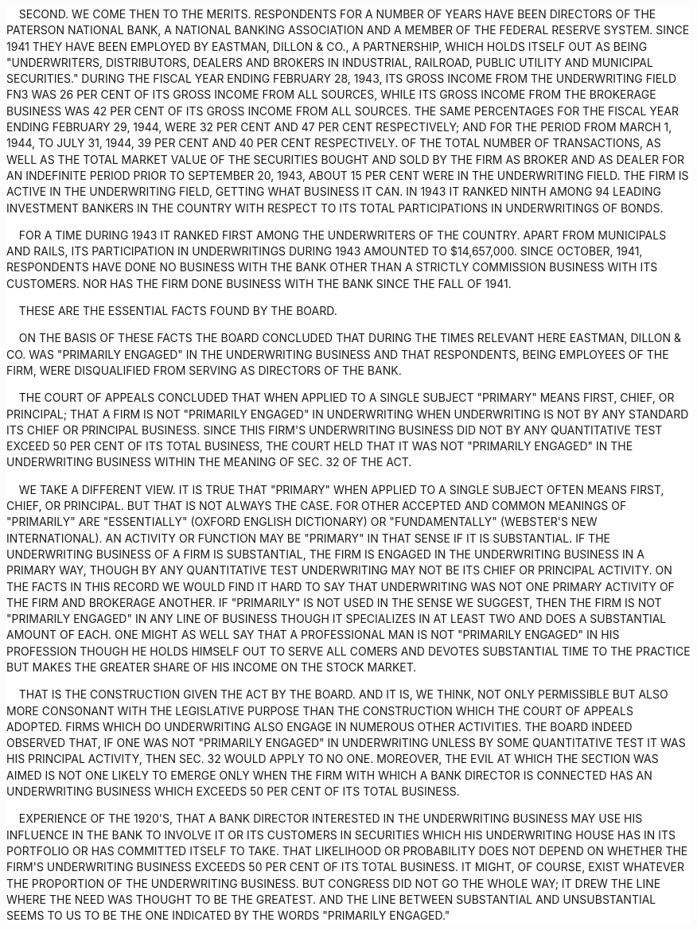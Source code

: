     SECOND.  WE COME THEN TO THE MERITS.  RESPONDENTS FOR A NUMBER OF YEARS HAVE BEEN DIRECTORS OF THE PATERSON NATIONAL BANK, A NATIONAL BANKING ASSOCIATION AND A MEMBER OF THE FEDERAL RESERVE SYSTEM.  SINCE 1941 THEY HAVE BEEN EMPLOYED BY EASTMAN, DILLON & CO., A PARTNERSHIP, WHICH HOLDS ITSELF OUT AS BEING "UNDERWRITERS, DISTRIBUTORS, DEALERS AND BROKERS IN INDUSTRIAL, RAILROAD, PUBLIC UTILITY AND MUNICIPAL SECURITIES."  DURING THE FISCAL YEAR ENDING FEBRUARY 28, 1943, ITS GROSS INCOME FROM THE UNDERWRITING FIELD  FN3  WAS 26 PER CENT OF ITS GROSS INCOME FROM ALL SOURCES, WHILE ITS GROSS INCOME FROM THE BROKERAGE BUSINESS WAS 42 PER CENT OF ITS GROSS INCOME FROM ALL SOURCES.  THE SAME PERCENTAGES FOR THE FISCAL YEAR ENDING FEBRUARY 29, 1944, WERE 32 PER CENT AND 47 PER CENT RESPECTIVELY; AND FOR THE PERIOD FROM MARCH 1, 1944, TO JULY 31, 1944, 39 PER CENT AND 40 PER CENT RESPECTIVELY.  OF THE TOTAL NUMBER OF TRANSACTIONS, AS WELL AS THE TOTAL MARKET VALUE OF THE SECURITIES BOUGHT AND SOLD BY THE FIRM AS BROKER AND AS DEALER FOR AN INDEFINITE PERIOD PRIOR TO SEPTEMBER 20, 1943, ABOUT 15 PER CENT WERE IN THE UNDERWRITING FIELD.  THE FIRM IS ACTIVE IN THE UNDERWRITING FIELD, GETTING WHAT BUSINESS IT CAN.  IN 1943 IT RANKED NINTH AMONG 94 LEADING INVESTMENT BANKERS IN THE COUNTRY WITH RESPECT TO ITS TOTAL PARTICIPATIONS IN UNDERWRITINGS OF BONDS.

    FOR A TIME DURING 1943 IT RANKED FIRST AMONG THE UNDERWRITERS OF THE COUNTRY.  APART FROM MUNICIPALS AND RAILS, ITS PARTICIPATION IN UNDERWRITINGS DURING 1943 AMOUNTED TO $14,657,000.  SINCE OCTOBER, 1941, RESPONDENTS HAVE DONE NO BUSINESS WITH THE BANK OTHER THAN A STRICTLY COMMISSION BUSINESS WITH ITS CUSTOMERS.  NOR HAS THE FIRM DONE BUSINESS WITH THE BANK SINCE THE FALL OF 1941.

    THESE ARE THE ESSENTIAL FACTS FOUND BY THE BOARD.

    ON THE BASIS OF THESE FACTS THE BOARD CONCLUDED THAT DURING THE TIMES RELEVANT HERE EASTMAN, DILLON & CO. WAS "PRIMARILY ENGAGED" IN THE UNDERWRITING BUSINESS AND THAT RESPONDENTS, BEING EMPLOYEES OF THE FIRM, WERE DISQUALIFIED FROM SERVING AS DIRECTORS OF THE BANK.

    THE COURT OF APPEALS CONCLUDED THAT WHEN APPLIED TO A SINGLE SUBJECT "PRIMARY" MEANS FIRST, CHIEF, OR PRINCIPAL; THAT A FIRM IS NOT "PRIMARILY ENGAGED" IN UNDERWRITING WHEN UNDERWRITING IS NOT BY ANY STANDARD ITS CHIEF OR PRINCIPAL BUSINESS.  SINCE THIS FIRM'S UNDERWRITING BUSINESS DID NOT BY ANY QUANTITATIVE TEST EXCEED 50 PER CENT OF ITS TOTAL BUSINESS, THE COURT HELD THAT IT WAS NOT "PRIMARILY ENGAGED" IN THE UNDERWRITING BUSINESS WITHIN THE MEANING OF SEC. 32 OF THE ACT.

    WE TAKE A DIFFERENT VIEW.  IT IS TRUE THAT "PRIMARY" WHEN APPLIED TO A SINGLE SUBJECT OFTEN MEANS FIRST, CHIEF, OR PRINCIPAL.  BUT THAT IS NOT ALWAYS THE CASE.  FOR OTHER ACCEPTED AND COMMON MEANINGS OF "PRIMARILY" ARE "ESSENTIALLY" (OXFORD ENGLISH DICTIONARY) OR "FUNDAMENTALLY" (WEBSTER'S NEW INTERNATIONAL).  AN ACTIVITY OR FUNCTION MAY BE "PRIMARY" IN THAT SENSE IF IT IS SUBSTANTIAL.  IF THE UNDERWRITING BUSINESS OF A FIRM IS SUBSTANTIAL, THE FIRM IS ENGAGED IN THE UNDERWRITING BUSINESS IN A PRIMARY WAY, THOUGH BY ANY QUANTITATIVE TEST UNDERWRITING MAY NOT BE ITS CHIEF OR PRINCIPAL ACTIVITY.  ON THE FACTS IN THIS RECORD WE WOULD FIND IT HARD TO SAY THAT UNDERWRITING WAS NOT ONE PRIMARY ACTIVITY OF THE FIRM AND BROKERAGE ANOTHER.  IF "PRIMARILY" IS NOT USED IN THE SENSE WE SUGGEST, THEN THE FIRM IS NOT "PRIMARILY ENGAGED" IN ANY LINE OF BUSINESS THOUGH IT SPECIALIZES IN AT LEAST TWO AND DOES A SUBSTANTIAL AMOUNT OF EACH.  ONE MIGHT AS WELL SAY THAT A PROFESSIONAL MAN IS NOT "PRIMARILY ENGAGED" IN HIS PROFESSION THOUGH HE HOLDS HIMSELF OUT TO SERVE ALL COMERS AND DEVOTES SUBSTANTIAL TIME TO THE PRACTICE BUT MAKES THE GREATER SHARE OF HIS INCOME ON THE STOCK MARKET.

    THAT IS THE CONSTRUCTION GIVEN THE ACT BY THE BOARD.  AND IT IS, WE THINK, NOT ONLY PERMISSIBLE BUT ALSO MORE CONSONANT WITH THE LEGISLATIVE PURPOSE THAN THE CONSTRUCTION WHICH THE COURT OF APPEALS ADOPTED.  FIRMS WHICH DO UNDERWRITING ALSO ENGAGE IN NUMEROUS OTHER ACTIVITIES.  THE BOARD INDEED OBSERVED THAT, IF ONE WAS NOT "PRIMARILY ENGAGED" IN UNDERWRITING UNLESS BY SOME QUANTITATIVE TEST IT WAS HIS PRINCIPAL ACTIVITY, THEN SEC. 32 WOULD APPLY TO NO ONE.  MOREOVER, THE EVIL AT WHICH THE SECTION WAS AIMED IS NOT ONE LIKELY TO EMERGE ONLY WHEN THE FIRM WITH WHICH A BANK DIRECTOR IS CONNECTED HAS AN UNDERWRITING BUSINESS WHICH EXCEEDS 50 PER CENT OF ITS TOTAL BUSINESS.

    EXPERIENCE OF THE 1920'S, THAT A BANK DIRECTOR INTERESTED IN THE UNDERWRITING BUSINESS MAY USE HIS INFLUENCE IN THE BANK TO INVOLVE IT OR ITS CUSTOMERS IN SECURITIES WHICH HIS UNDERWRITING HOUSE HAS IN ITS PORTFOLIO OR HAS COMMITTED ITSELF TO TAKE.  THAT LIKELIHOOD OR PROBABILITY DOES NOT DEPEND ON WHETHER THE FIRM'S UNDERWRITING BUSINESS EXCEEDS 50 PER CENT OF ITS TOTAL BUSINESS.  IT MIGHT, OF COURSE, EXIST WHATEVER THE PROPORTION OF THE UNDERWRITING BUSINESS.  BUT CONGRESS DID NOT GO THE WHOLE WAY; IT DREW THE LINE WHERE THE NEED WAS THOUGHT TO BE THE GREATEST.  AND THE LINE BETWEEN SUBSTANTIAL AND UNSUBSTANTIAL SEEMS TO US TO BE THE ONE INDICATED BY THE WORDS "PRIMARILY ENGAGED."
